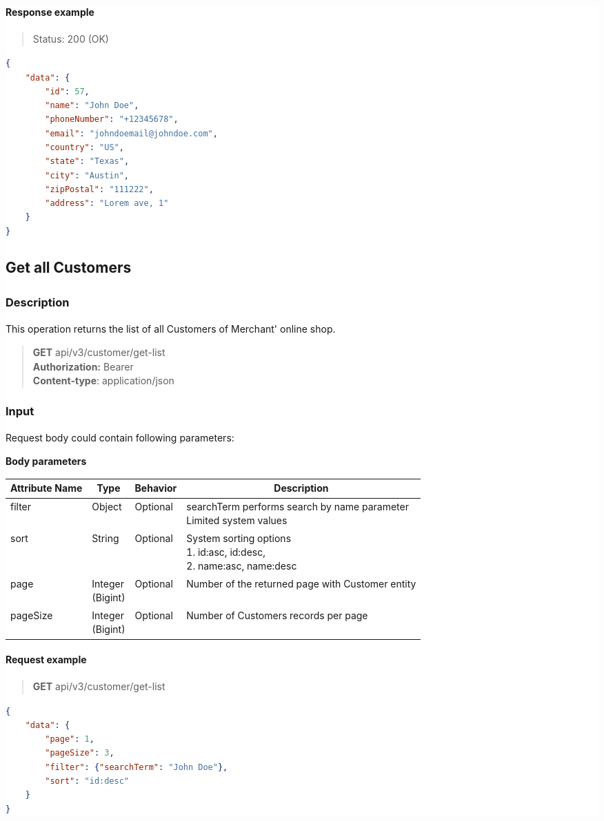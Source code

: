 #### Response example

> Status: 200 (OK)

```json
{
    "data": {
        "id": 57,
        "name": "John Doe",
        "phoneNumber": "+12345678",
        "email": "johndoemail@johndoe.com",
        "country": "US",
        "state": "Texas",
        "city": "Austin",
        "zipPostal": "111222",
        "address": "Lorem ave, 1"
    }
}
```

## Get all Customers

### Description

This operation returns the list of all Customers of Merchant' online shop.

> **GET** api/v3/customer/get-list<br/>
> **Authorization:** Bearer<br/>
> **Content-type**: application/json

### Input

Request body could contain following parameters:

**Body parameters**

|**Attribute Name**|**Type**|**Behavior**|**Description**|
|---|---|---|---|
|filter|Object|Optional|searchTerm performs search by name parameter<br/>Limited system values|
|sort|String|Optional|System sorting options<br/>1. id:asc, id:desc,<br/>2. name:asc, name:desc|
|page|Integer<br/>(Bigint)|Optional|Number of the returned page with Customer entity|
|pageSize|Integer<br/>(Bigint)|Optional|Number of Customers records per page|

#### Request example

> **GET** api/v3/customer/get-list

```json
{
    "data": {
        "page": 1,
        "pageSize": 3,
        "filter": {"searchTerm": "John Doe"},
        "sort": "id:desc"
    }
}
```
